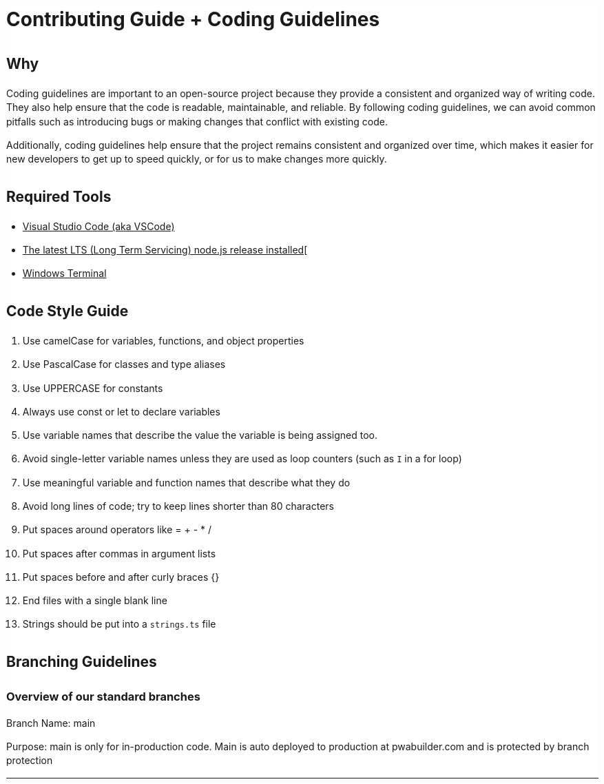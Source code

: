 # Contributing Guide + Coding Guidelines

## Why 

Coding guidelines are important to an open-source project because they provide a consistent and organized way of writing code. They also help ensure that the code is readable, maintainable, and reliable. By following coding guidelines, we can avoid common pitfalls such as introducing bugs or making changes that conflict with existing code.  

Additionally, coding guidelines help ensure that the project remains consistent and organized over time, which makes it easier for new developers to get up to speed quickly, or for us to make changes more quickly.  

## Required Tools 

- [Visual Studio Code (aka VSCode)](https://code.visualstudio.com/)

- [The latest LTS (Long Term Servicing) node.js release installed](https://nodejs.org/en)[

- [Windows Terminal](https://www.bing.com/ck/a?!&&p=d0b29d1f2233a278JmltdHM9MTY4MTI1NzYwMCZpZ3VpZD0xNzY3NzIzMS0zMTlmLTYyN2UtMzc5ZS02MmNlMzAyYzYzZDAmaW5zaWQ9NTQ4OQ&ptn=3&hsh=3&fclid=17677231-319f-627e-379e-62ce302c63d0&psq=windows+terminal&u=a1bXMtd2luZG93cy1zdG9yZTovL3BkcC8_UHJvZHVjdElkPTlOMERYMjBISzcwMSZyZWZlcnJlcj1iaW5nd2Vic2VhcmNoJm9jaWQ9YmluZ3dlYnNlYXJjaA&ntb=1)

## Code Style Guide 

1. Use camelCase for variables, functions, and object properties 
2. Use PascalCase for classes and type aliases 
3. Use UPPERCASE for constants 
4. Always use const or let to declare variables 
5. Use variable names that describe the value the variable is being assigned too. 
6. Avoid single-letter variable names unless they are used as loop counters (such as `I` in a for loop) 
7. Use meaningful variable and function names that describe what they do 
8. Avoid long lines of code; try to keep lines shorter than 80 characters  
9. Put spaces around operators like = + - * /  
10. Put spaces after commas in argument lists  
11. Put spaces before and after curly braces {}  
12. End files with a single blank line 

13. Strings should be put into a `strings.ts` file

## Branching Guidelines 

### Overview of our standard branches 

Branch Name: main 

Purpose: main is only for in-production code. Main is auto deployed to production at pwabuilder.com and is protected by branch protection 

---  